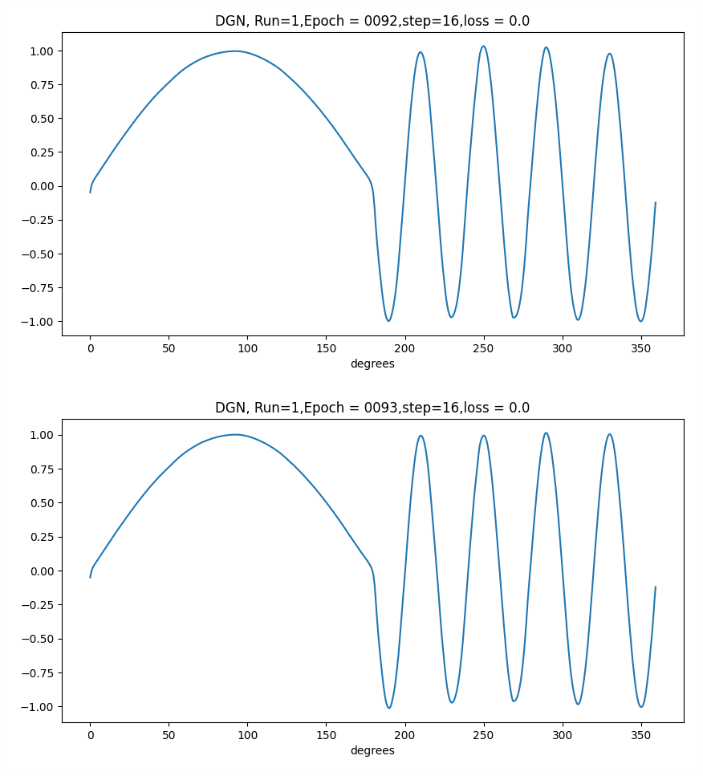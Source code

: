 <p align="center"> <img src= 'all_figs/Preds(DGN, Run=1,Epoch = 0092,step=16,loss = 0.0).png' /> </p>
<p align="center"> <img src= 'all_figs/Preds(DGN, Run=1,Epoch = 0093,step=16,loss = 0.0).png' /> </p>